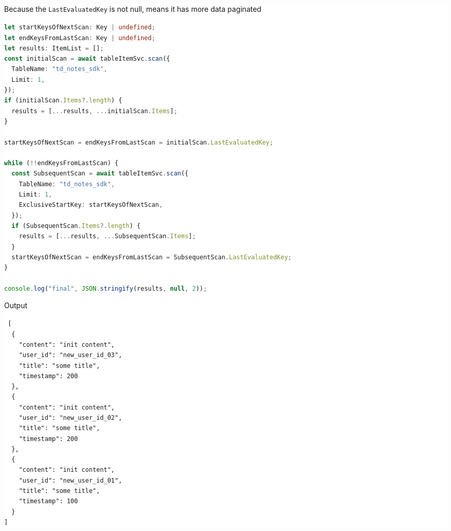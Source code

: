 Because the `LastEvaluatedKey` is not null, means it has more data paginated

```ts
let startKeysOfNextScan: Key | undefined;
let endKeysFromLastScan: Key | undefined;
let results: ItemList = [];
const initialScan = await tableItemSvc.scan({
  TableName: "td_notes_sdk",
  Limit: 1,
});
if (initialScan.Items?.length) {
  results = [...results, ...initialScan.Items];
}

startKeysOfNextScan = endKeysFromLastScan = initialScan.LastEvaluatedKey;

while (!!endKeysFromLastScan) {
  const SubsequentScan = await tableItemSvc.scan({
    TableName: "td_notes_sdk",
    Limit: 1,
    ExclusiveStartKey: startKeysOfNextScan,
  });
  if (SubsequentScan.Items?.length) {
    results = [...results, ...SubsequentScan.Items];
  }
  startKeysOfNextScan = endKeysFromLastScan = SubsequentScan.LastEvaluatedKey;
}

console.log("final", JSON.stringify(results, null, 2));
```

Output

```
 [
  {
    "content": "init content",
    "user_id": "new_user_id_03",
    "title": "some title",
    "timestamp": 200
  },
  {
    "content": "init content",
    "user_id": "new_user_id_02",
    "title": "some title",
    "timestamp": 200
  },
  {
    "content": "init content",
    "user_id": "new_user_id_01",
    "title": "some title",
    "timestamp": 100
  }
]
```
